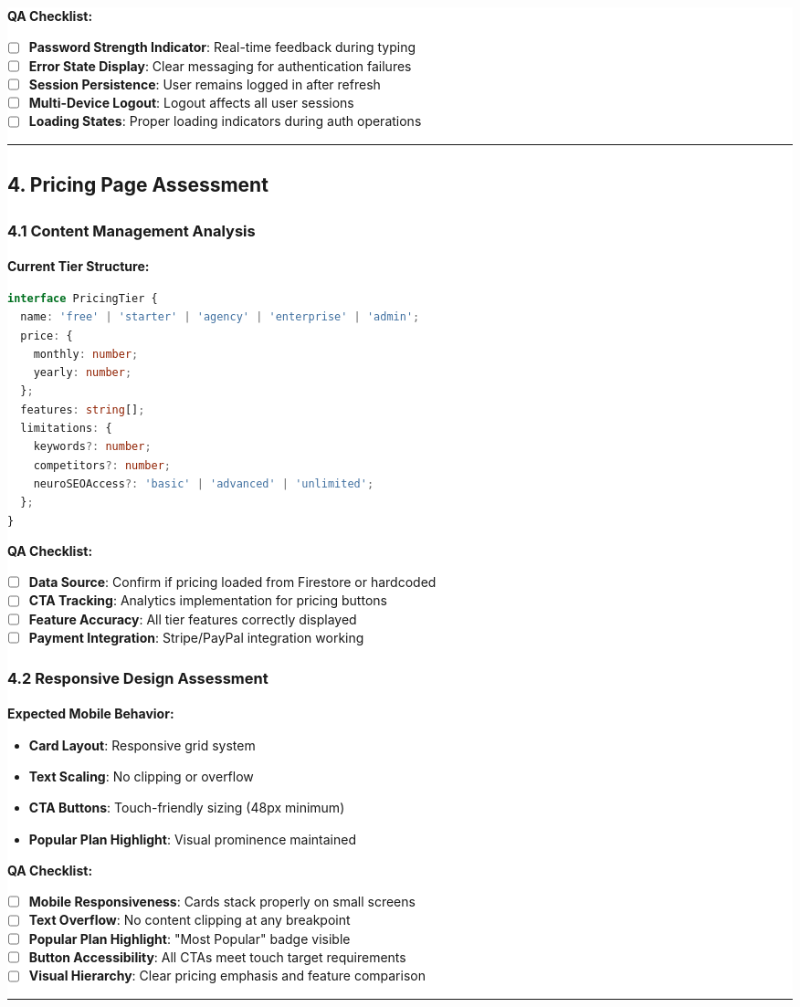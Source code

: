 **QA Checklist:**

- [ ] **Password Strength Indicator**: Real-time feedback during typing
- [ ] **Error State Display**: Clear messaging for authentication failures
- [ ] **Session Persistence**: User remains logged in after refresh
- [ ] **Multi-Device Logout**: Logout affects all user sessions
- [ ] **Loading States**: Proper loading indicators during auth operations

---

## 4. Pricing Page Assessment

### 4.1 Content Management Analysis

**Current Tier Structure:**

```typescript
interface PricingTier {
  name: 'free' | 'starter' | 'agency' | 'enterprise' | 'admin';
  price: {
    monthly: number;
    yearly: number;
  };
  features: string[];
  limitations: {
    keywords?: number;
    competitors?: number;
    neuroSEOAccess?: 'basic' | 'advanced' | 'unlimited';
  };
}
```

**QA Checklist:**

- [ ] **Data Source**: Confirm if pricing loaded from Firestore or hardcoded
- [ ] **CTA Tracking**: Analytics implementation for pricing buttons
- [ ] **Feature Accuracy**: All tier features correctly displayed
- [ ] **Payment Integration**: Stripe/PayPal integration working

### 4.2 Responsive Design Assessment

**Expected Mobile Behavior:**


- **Card Layout**: Responsive grid system

- **Text Scaling**: No clipping or overflow

- **CTA Buttons**: Touch-friendly sizing (48px minimum)

- **Popular Plan Highlight**: Visual prominence maintained

**QA Checklist:**

- [ ] **Mobile Responsiveness**: Cards stack properly on small screens
- [ ] **Text Overflow**: No content clipping at any breakpoint
- [ ] **Popular Plan Highlight**: "Most Popular" badge visible
- [ ] **Button Accessibility**: All CTAs meet touch target requirements
- [ ] **Visual Hierarchy**: Clear pricing emphasis and feature comparison

---
